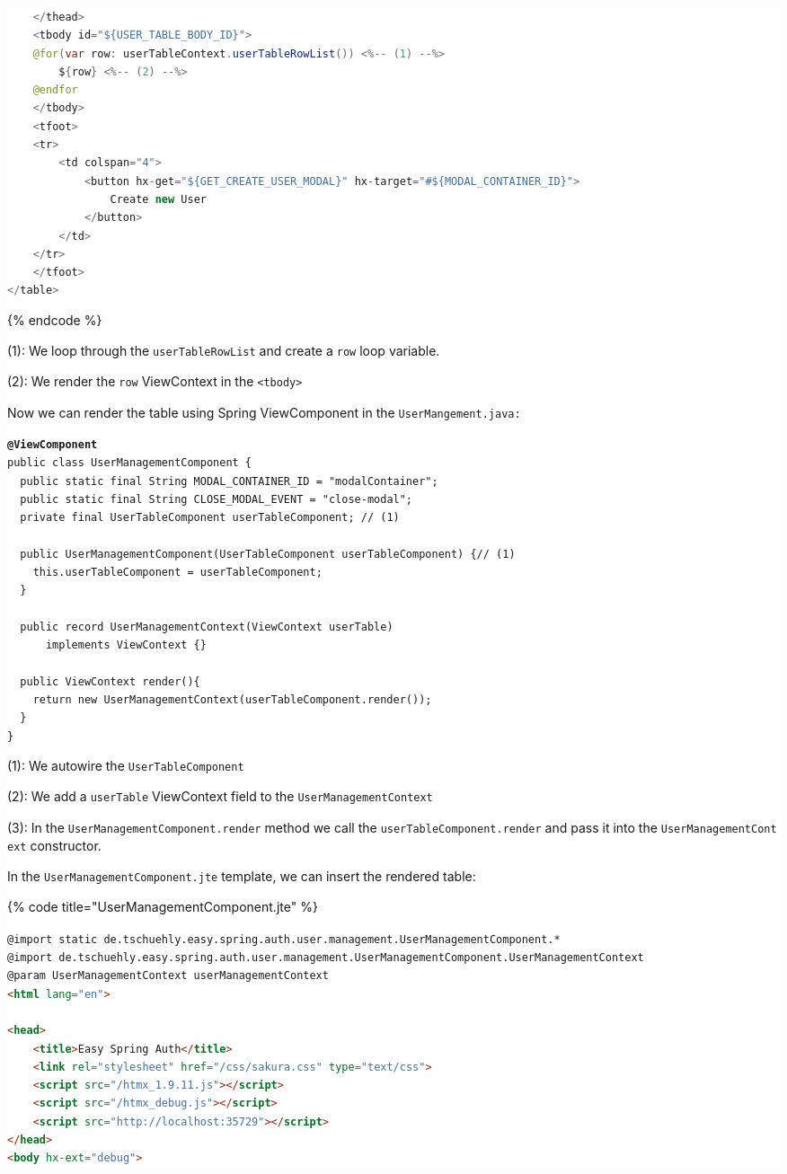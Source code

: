 ```java
    </thead>
    <tbody id="${USER_TABLE_BODY_ID}">
    @for(var row: userTableContext.userTableRowList()) <%-- (1) --%>
        ${row} <%-- (2) --%>
    @endfor
    </tbody>
    <tfoot>
    <tr>
        <td colspan="4">
            <button hx-get="${GET_CREATE_USER_MODAL}" hx-target="#${MODAL_CONTAINER_ID}">
                Create new User
            </button>
        </td>
    </tr>
    </tfoot>
</table>
```
{% endcode %}

(1): We loop through the `userTableRowList` and create a `row` loop variable.

(2): We render the `row` ViewContext in the `<tbody>`

Now we can render the table using Spring ViewComponent in the `UserMangement.java:`

<pre class="language-java" data-title="UserMangement.java"><code class="lang-java"><strong>@ViewComponent
</strong>public class UserManagementComponent {
  public static final String MODAL_CONTAINER_ID = "modalContainer";
  public static final String CLOSE_MODAL_EVENT = "close-modal";
  private final UserTableComponent userTableComponent; // (1)

  public UserManagementComponent(UserTableComponent userTableComponent) {// (1)
    this.userTableComponent = userTableComponent; 
  }

  public record UserManagementContext(ViewContext userTable)
      implements ViewContext {}

  public ViewContext render(){
    return new UserManagementContext(userTableComponent.render());
  }
}
</code></pre>

(1): We autowire the `UserTableComponent`

(2): We add a `userTable` ViewContext field to the `UserManagementContext`

(3): In the `UserManagementComponent.render` method we call the `userTableComponent.render` and pass it into the `UserManagementContext` constructor.

In the `UserManagementComponent.jte` template, we can insert the rendered table:

{% code title="UserManagementComponent.jte" %}
```html
@import static de.tschuehly.easy.spring.auth.user.management.UserManagementComponent.*
@import de.tschuehly.easy.spring.auth.user.management.UserManagementComponent.UserManagementContext
@param UserManagementContext userManagementContext
<html lang="en">

<head>
    <title>Easy Spring Auth</title>
    <link rel="stylesheet" href="/css/sakura.css" type="text/css">
    <script src="/htmx_1.9.11.js"></script>
    <script src="/htmx_debug.js"></script>
    <script src="http://localhost:35729"></script>
</head>
<body hx-ext="debug">
```